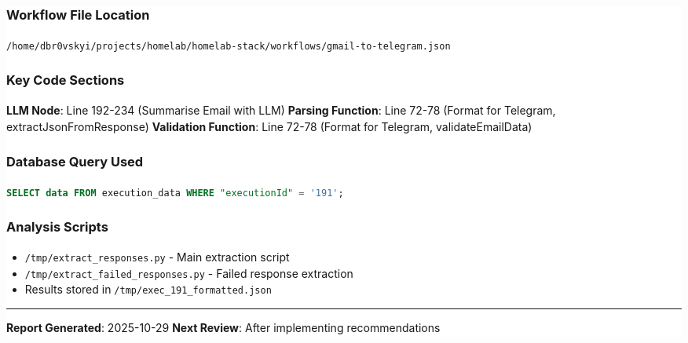 ### Workflow File Location
`/home/dbr0vskyi/projects/homelab/homelab-stack/workflows/gmail-to-telegram.json`

### Key Code Sections

**LLM Node**: Line 192-234 (Summarise Email with LLM)
**Parsing Function**: Line 72-78 (Format for Telegram, extractJsonFromResponse)
**Validation Function**: Line 72-78 (Format for Telegram, validateEmailData)

### Database Query Used
```sql
SELECT data FROM execution_data WHERE "executionId" = '191';
```

### Analysis Scripts
- `/tmp/extract_responses.py` - Main extraction script
- `/tmp/extract_failed_responses.py` - Failed response extraction
- Results stored in `/tmp/exec_191_formatted.json`

---

**Report Generated**: 2025-10-29
**Next Review**: After implementing recommendations
